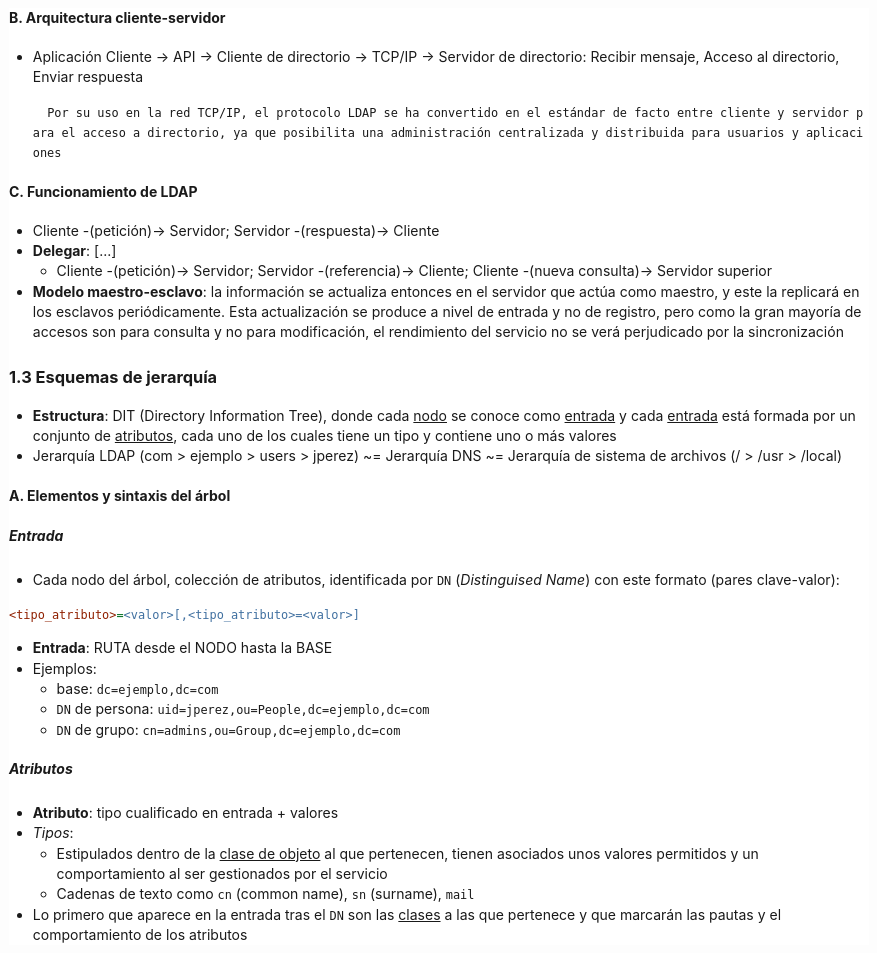 #### B. Arquitectura cliente-servidor

- Aplicación Cliente -> API -> Cliente de directorio -> TCP/IP -> Servidor de directorio: Recibir mensaje, Acceso al directorio, Enviar respuesta

        Por su uso en la red TCP/IP, el protocolo LDAP se ha convertido en el estándar de facto entre cliente y servidor para el acceso a directorio, ya que posibilita una administración centralizada y distribuida para usuarios y aplicaciones

#### C. Funcionamiento de LDAP

- Cliente -(petición)-> Servidor; Servidor -(respuesta)-> Cliente
- **Delegar**: [...]
  - Cliente -(petición)-> Servidor; Servidor -(referencia)-> Cliente; Cliente -(nueva consulta)-> Servidor superior
- **Modelo maestro-esclavo**: la información se actualiza entonces en el servidor que actúa como maestro, y este la replicará en los esclavos periódicamente. Esta actualización se produce a nivel de entrada y no de registro, pero como la gran mayoría de accesos son para consulta y no para modificación, el rendimiento del servicio no se verá perjudicado por la sincronización

### 1.3 Esquemas de jerarquía

- **Estructura**: DIT (Directory Information Tree), donde cada <u>nodo</u> se conoce como <u>entrada</u> y cada <u>entrada</u> está formada por un conjunto de <u>atributos</u>, cada uno de los cuales tiene un tipo y contiene uno o más valores
- Jerarquía LDAP (com > ejemplo > users > jperez) ~= Jerarquía DNS ~= Jerarquía de sistema de archivos (/ > /usr > /local)

#### A. Elementos y sintaxis del árbol

##### Entrada

- Cada nodo del árbol, colección de atributos, identificada por `DN` (*Distinguised Name*) con este formato (pares clave-valor):

```ini
<tipo_atributo>=<valor>[,<tipo_atributo>=<valor>]
```
- **Entrada**: RUTA desde el NODO hasta la BASE
- Ejemplos:
  - base: `dc=ejemplo,dc=com`
  - `DN` de persona: `uid=jperez,ou=People,dc=ejemplo,dc=com`
  - `DN` de grupo: `cn=admins,ou=Group,dc=ejemplo,dc=com`


##### Atributos

- **Atributo**: tipo cualificado en entrada + valores
- *Tipos*:
  - Estipulados dentro de la <u>clase de objeto</u> al que pertenecen, tienen asociados unos valores permitidos y un comportamiento al ser gestionados por el servicio
  - Cadenas de texto como `cn` (common name), `sn` (surname), `mail`
- Lo primero que aparece en la entrada tras el `DN` son las <u>clases</u> a las que pertenece y que marcarán las pautas y el comportamiento de los atributos
